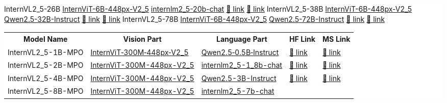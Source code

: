   <tr>
    <td>InternVL2_5-26B</td>
    <td><a href="https://huggingface.co/OpenGVLab/InternViT-6B-448px-V2_5">InternViT-6B-448px-V2_5</a></td>
    <td><a href="https://huggingface.co/internlm/internlm2_5-20b-chat">internlm2_5-20b-chat</a></td>
    <td><a href="https://huggingface.co/OpenGVLab/InternVL2_5-26B">🤗 link</a></td>
    <td><a href="https://modelscope.cn/models/OpenGVLab/InternVL2_5-26B">🤖 link</a></td>
  </tr>
  <tr>
    <td>InternVL2_5-38B</td>
    <td><a href="https://huggingface.co/OpenGVLab/InternViT-6B-448px-V2_5">InternViT-6B-448px-V2_5</a></td>
    <td><a href="https://huggingface.co/Qwen/Qwen2.5-32B-Instruct">Qwen2.5-32B-Instruct</a></td>
    <td><a href="https://huggingface.co/OpenGVLab/InternVL2_5-38B">🤗 link</a></td>
    <td><a href="https://modelscope.cn/models/OpenGVLab/InternVL2_5-38B">🤖 link</a></td>
  </tr>
  <tr>
    <td>InternVL2_5-78B</td>
    <td><a href="https://huggingface.co/OpenGVLab/InternViT-6B-448px-V2_5">InternViT-6B-448px-V2_5</a></td>
    <td><a href="https://huggingface.co/Qwen/Qwen2.5-72B-Instruct">Qwen2.5-72B-Instruct</a></td>
    <td><a href="https://huggingface.co/OpenGVLab/InternVL2_5-78B">🤗 link</a></td>
    <td><a href="https://modelscope.cn/models/OpenGVLab/InternVL2_5-78B">🤖 link</a></td>
  </tr>
</table>

<table>
  <tr>
    <th>Model Name</th>
    <th>Vision Part</th>
    <th>Language Part</th>
    <th>HF&nbsp;Link</th>
    <th>MS&nbsp;Link</th>
  </tr>
  <tr>
    <td>InternVL2_5-1B-MPO</td>
    <td><a href="https://huggingface.co/OpenGVLab/InternViT-300M-448px-V2_5">InternViT&#8209;300M&#8209;448px&#8209;V2_5</a></td>
    <td><a href="https://huggingface.co/Qwen/Qwen2.5-0.5B-Instruct">Qwen2.5&#8209;0.5B&#8209;Instruct</a></td>
    <td><a href="https://huggingface.co/OpenGVLab/InternVL2_5-1B-MPO">🤗 link</a></td>
    <td><a href="https://modelscope.cn/models/OpenGVLab/InternVL2_5-1B-MPO">🤖 link</a></td>
  </tr>
  <tr>
    <td>InternVL2_5-2B-MPO</td>
    <td><a href="https://huggingface.co/OpenGVLab/InternViT-300M-448px-V2_5">InternViT-300M-448px-V2_5</a></td>
    <td><a href="https://huggingface.co/internlm/internlm2_5-1_8b-chat">internlm2_5-1_8b-chat</a></td>
    <td><a href="https://huggingface.co/OpenGVLab/InternVL2_5-2B-MPO">🤗 link</a></td>
    <td><a href="https://modelscope.cn/models/OpenGVLab/InternVL2_5-2B-MPO">🤖 link</a></td>
  </tr>
  <tr>
    <td>InternVL2_5-4B-MPO</td>
    <td><a href="https://huggingface.co/OpenGVLab/InternViT-300M-448px-V2_5">InternViT-300M-448px-V2_5</a></td>
    <td><a href="https://huggingface.co/Qwen/Qwen2.5-3B-Instruct">Qwen2.5-3B-Instruct</a></td>
    <td><a href="https://huggingface.co/OpenGVLab/InternVL2_5-4B-MPO">🤗 link</a></td>
    <td><a href="https://modelscope.cn/models/OpenGVLab/InternVL2_5-4B-MPO">🤖 link</a></td>
  </tr>
  <tr>
    <td>InternVL2_5-8B-MPO</td>
    <td><a href="https://huggingface.co/OpenGVLab/InternViT-300M-448px-V2_5">InternViT-300M-448px-V2_5</a></td>
    <td><a href="https://huggingface.co/internlm/internlm2_5-7b-chat">internlm2_5-7b-chat</a></td>